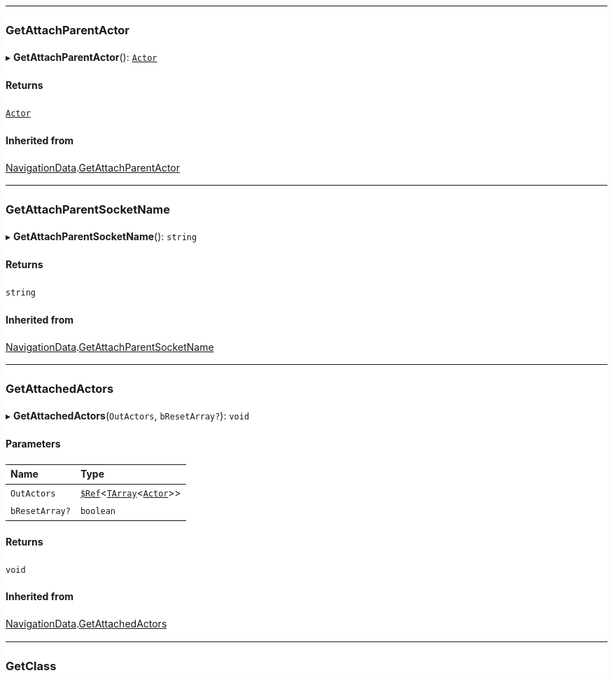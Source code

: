 ___

### GetAttachParentActor

▸ **GetAttachParentActor**(): [`Actor`](ue_ue.Actor.md)

#### Returns

[`Actor`](ue_ue.Actor.md)

#### Inherited from

[NavigationData](ue_ue.NavigationData.md).[GetAttachParentActor](ue_ue.NavigationData.md#getattachparentactor)

___

### GetAttachParentSocketName

▸ **GetAttachParentSocketName**(): `string`

#### Returns

`string`

#### Inherited from

[NavigationData](ue_ue.NavigationData.md).[GetAttachParentSocketName](ue_ue.NavigationData.md#getattachparentsocketname)

___

### GetAttachedActors

▸ **GetAttachedActors**(`OutActors`, `bResetArray?`): `void`

#### Parameters

| Name | Type |
| :------ | :------ |
| `OutActors` | [`$Ref`](../interfaces/puerts._Ref.md)<[`TArray`](../interfaces/ue_puerts.TArray.md)<[`Actor`](ue_ue.Actor.md)\>\> |
| `bResetArray?` | `boolean` |

#### Returns

`void`

#### Inherited from

[NavigationData](ue_ue.NavigationData.md).[GetAttachedActors](ue_ue.NavigationData.md#getattachedactors)

___

### GetClass
